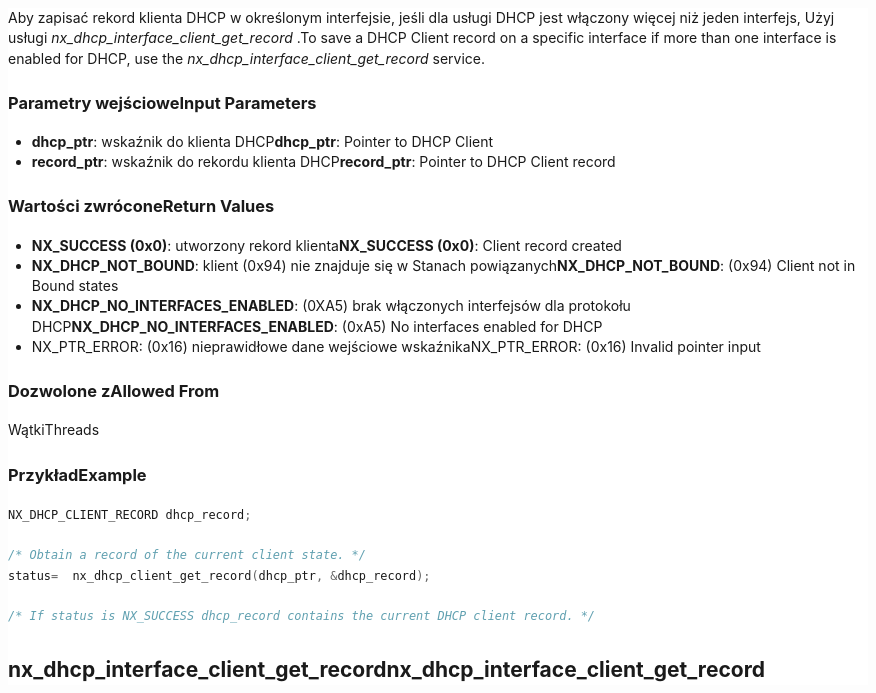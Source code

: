 <span data-ttu-id="fe998-134">Aby zapisać rekord klienta DHCP w określonym interfejsie, jeśli dla usługi DHCP jest włączony więcej niż jeden interfejs, Użyj usługi *nx_dhcp_interface_client_get_record* .</span><span class="sxs-lookup"><span data-stu-id="fe998-134">To save a DHCP Client record on a specific interface if more than one interface is enabled for DHCP, use the *nx_dhcp_interface_client_get_record* service.</span></span>

### <a name="input-parameters"></a><span data-ttu-id="fe998-135">Parametry wejściowe</span><span class="sxs-lookup"><span data-stu-id="fe998-135">Input Parameters</span></span>

- <span data-ttu-id="fe998-136">**dhcp_ptr**: wskaźnik do klienta DHCP</span><span class="sxs-lookup"><span data-stu-id="fe998-136">**dhcp_ptr**: Pointer to DHCP Client</span></span>
- <span data-ttu-id="fe998-137">**record_ptr**: wskaźnik do rekordu klienta DHCP</span><span class="sxs-lookup"><span data-stu-id="fe998-137">**record_ptr**: Pointer to DHCP Client record</span></span>

### <a name="return-values"></a><span data-ttu-id="fe998-138">Wartości zwrócone</span><span class="sxs-lookup"><span data-stu-id="fe998-138">Return Values</span></span>

- <span data-ttu-id="fe998-139">**NX_SUCCESS (0x0)**: utworzony rekord klienta</span><span class="sxs-lookup"><span data-stu-id="fe998-139">**NX_SUCCESS (0x0)**: Client record created</span></span>
- <span data-ttu-id="fe998-140">**NX_DHCP_NOT_BOUND**: klient (0x94) nie znajduje się w Stanach powiązanych</span><span class="sxs-lookup"><span data-stu-id="fe998-140">**NX_DHCP_NOT_BOUND**: (0x94) Client not in Bound states</span></span>
- <span data-ttu-id="fe998-141">**NX_DHCP_NO_INTERFACES_ENABLED**: (0XA5) brak włączonych interfejsów dla protokołu DHCP</span><span class="sxs-lookup"><span data-stu-id="fe998-141">**NX_DHCP_NO_INTERFACES_ENABLED**: (0xA5) No interfaces enabled for DHCP</span></span>
- <span data-ttu-id="fe998-142">NX_PTR_ERROR: (0x16) nieprawidłowe dane wejściowe wskaźnika</span><span class="sxs-lookup"><span data-stu-id="fe998-142">NX_PTR_ERROR: (0x16) Invalid pointer input</span></span>

### <a name="allowed-from"></a><span data-ttu-id="fe998-143">Dozwolone z</span><span class="sxs-lookup"><span data-stu-id="fe998-143">Allowed From</span></span>

<span data-ttu-id="fe998-144">Wątki</span><span class="sxs-lookup"><span data-stu-id="fe998-144">Threads</span></span>

### <a name="example"></a><span data-ttu-id="fe998-145">Przykład</span><span class="sxs-lookup"><span data-stu-id="fe998-145">Example</span></span>

```c
NX_DHCP_CLIENT_RECORD dhcp_record;

/* Obtain a record of the current client state. */
status=  nx_dhcp_client_get_record(dhcp_ptr, &dhcp_record);

/* If status is NX_SUCCESS dhcp_record contains the current DHCP client record. */
```

## <a name="nx_dhcp_interface_client_get_record"></a><span data-ttu-id="fe998-146">nx_dhcp_interface_client_get_record</span><span class="sxs-lookup"><span data-stu-id="fe998-146">nx_dhcp_interface_client_get_record</span></span>
